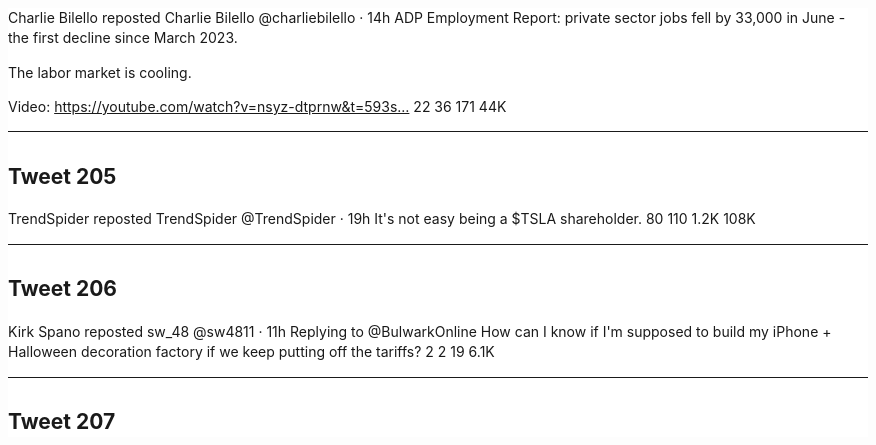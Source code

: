 Charlie Bilello reposted
Charlie Bilello
@charliebilello
·
14h
 ADP Employment Report: private sector jobs fell by 33,000 in June - the first decline since March 2023.

The labor market is cooling.

Video: https://youtube.com/watch?v=nsyz-dtprnw&t=593s…
22
36
171
44K

---

## Tweet 205

TrendSpider reposted
TrendSpider
@TrendSpider
·
19h
It's not easy being a $TSLA shareholder.
80
110
1.2K
108K

---

## Tweet 206

Kirk Spano reposted
sw_48
@sw4811
·
11h
Replying to 
@BulwarkOnline
How can I know if I'm supposed to build my iPhone + Halloween decoration factory if we keep putting off the tariffs?
2
2
19
6.1K

---

## Tweet 207
